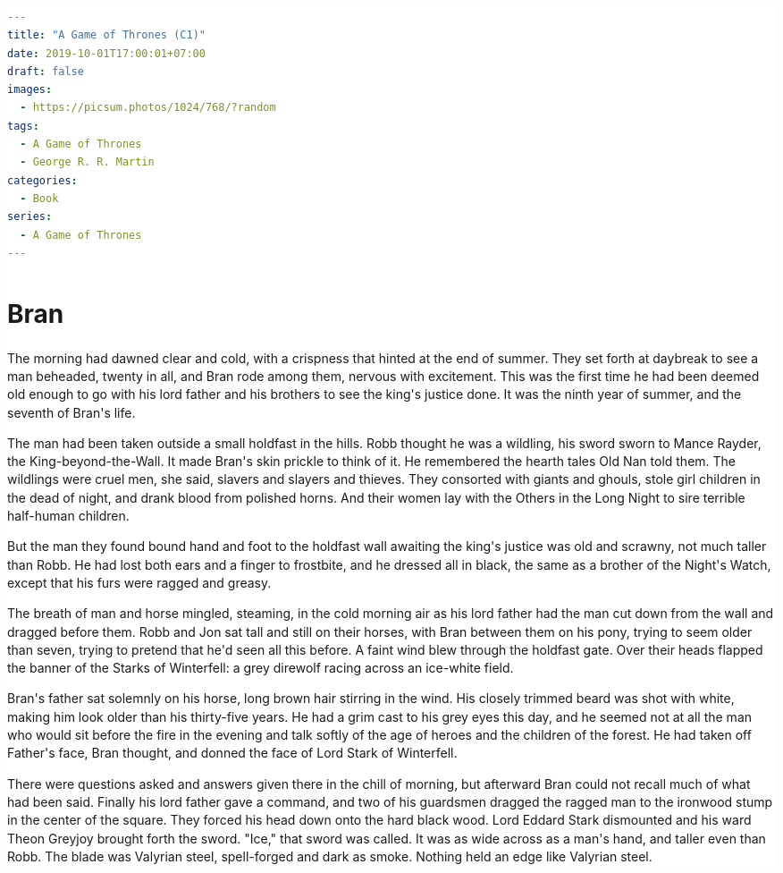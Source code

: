 ```yaml
---
title: "A Game of Thrones (C1)"
date: 2019-10-01T17:00:01+07:00
draft: false
images:
  - https://picsum.photos/1024/768/?random
tags:
  - A Game of Thrones
  - George R. R. Martin
categories:
  - Book
series:
  - A Game of Thrones
---
```


# Bran

The morning had dawned clear and cold, with a crispness that hinted at the end of summer. They set forth at daybreak to see a man beheaded, twenty in all, and Bran rode among them, nervous with excitement. This was the first time he had been deemed old enough to go with his lord father and his brothers to see the king's justice done. It was the ninth year of summer, and the seventh of Bran's life.

The man had been taken outside a small holdfast in the hills. Robb thought he was a wildling, his sword sworn to Mance Rayder, the King-beyond-the-Wall. It made Bran's skin prickle to think of it. He remembered the hearth tales Old Nan told them. The wildlings were cruel men, she said, slavers and slayers and thieves. They consorted with giants and ghouls, stole girl children in the dead of night, and drank blood from polished horns. And their women lay with the Others in the Long Night to sire terrible half-human children.

But the man they found bound hand and foot to the holdfast wall awaiting the king's justice was old and scrawny, not much taller than Robb. He had lost both ears and a finger to frostbite, and he dressed all in black, the same as a brother of the Night's Watch, except that his furs were ragged and greasy.

The breath of man and horse mingled, steaming, in the cold morning air as his lord father had the man cut down from the wall and dragged before them. Robb and Jon sat tall and still on their horses, with Bran between them on his pony, trying to seem older than seven, trying to pretend that he'd seen all this before. A faint wind blew through the holdfast gate. Over their heads flapped the banner of the Starks of Winterfell: a grey direwolf racing across an ice-white field.

Bran's father sat solemnly on his horse, long brown hair stirring in the wind. His closely trimmed beard was shot with white, making him look older than his thirty-five years. He had a grim cast to his grey eyes this day, and he seemed not at all the man who would sit before the fire in the evening and talk softly of the age of heroes and the children of the forest. He had taken off Father's face, Bran thought, and donned the face of Lord Stark of Winterfell.

There were questions asked and answers given there in the chill of morning, but afterward Bran could not recall much of what had been said. Finally his lord father gave a command, and two of his guardsmen dragged the ragged man to the ironwood stump in the center of the square. They forced his head down onto the hard black wood. Lord Eddard Stark dismounted and his ward Theon Greyjoy brought forth the sword. "Ice," that sword was called. It was as wide across as a man's hand, and taller even than Robb. The blade was Valyrian steel, spell-forged and dark as smoke. Nothing held an edge like Valyrian steel.
